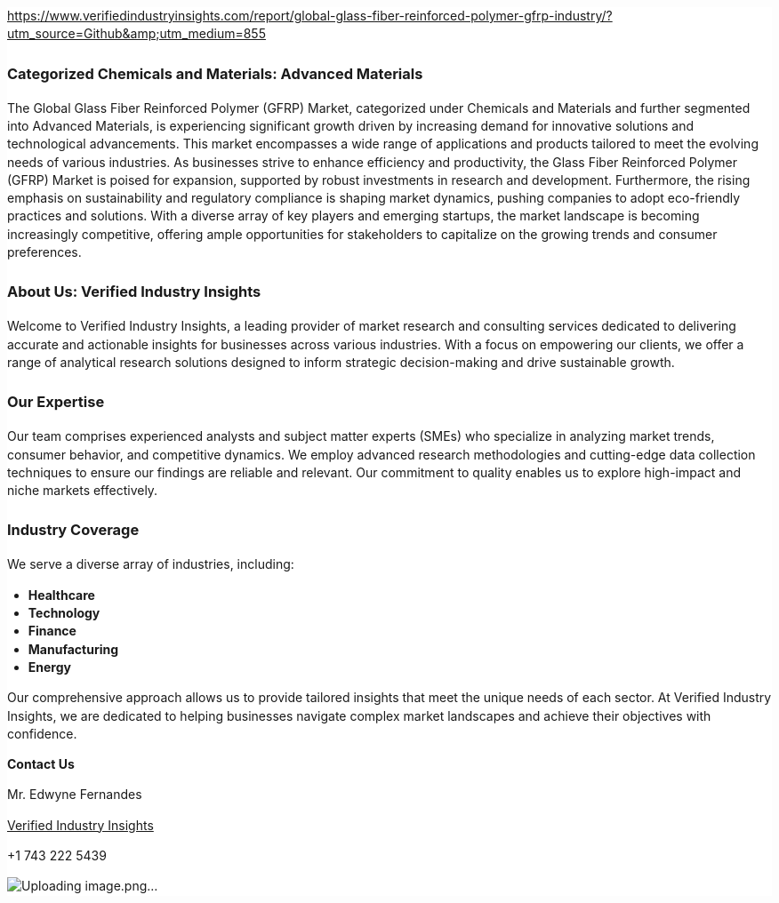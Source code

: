 </strong><a href="https://www.verifiedindustryinsights.com/report/global-glass-fiber-reinforced-polymer-gfrp-industry/?utm_source=Github&amp;utm_medium=855">https://www.verifiedindustryinsights.com/report/global-glass-fiber-reinforced-polymer-gfrp-industry/?utm_source=Github&amp;utm_medium=855</a>&nbsp;</p><h3>Categorized Chemicals and Materials: Advanced Materials </h3><p>The Global Glass Fiber Reinforced Polymer (GFRP) Market, categorized under Chemicals and Materials and further segmented into Advanced Materials, is experiencing significant growth driven by increasing demand for innovative solutions and technological advancements. This market encompasses a wide range of applications and products tailored to meet the evolving needs of various industries. As businesses strive to enhance efficiency and productivity, the Glass Fiber Reinforced Polymer (GFRP) Market is poised for expansion, supported by robust investments in research and development. Furthermore, the rising emphasis on sustainability and regulatory compliance is shaping market dynamics, pushing companies to adopt eco-friendly practices and solutions. With a diverse array of key players and emerging startups, the market landscape is becoming increasingly competitive, offering ample opportunities for stakeholders to capitalize on the growing trends and consumer preferences.</p><h3>About Us: Verified Industry Insights</h3><p>Welcome to Verified Industry Insights, a leading provider of market research and consulting services dedicated to delivering accurate and actionable insights for businesses across various industries. With a focus on empowering our clients, we offer a range of analytical research solutions designed to inform strategic decision-making and drive sustainable growth.</p><h3>Our Expertise</h3><p>Our team comprises experienced analysts and subject matter experts (SMEs) who specialize in analyzing market trends, consumer behavior, and competitive dynamics. We employ advanced research methodologies and cutting-edge data collection techniques to ensure our findings are reliable and relevant. Our commitment to quality enables us to explore high-impact and niche markets effectively.</p><h3>Industry Coverage</h3><p>We serve a diverse array of industries, including:</p><ul><li><strong>Healthcare</strong></li><li><strong>Technology</strong></li><li><strong>Finance</strong></li><li><strong>Manufacturing</strong></li><li><strong>Energy</strong></li></ul><p>Our comprehensive approach allows us to provide tailored insights that meet the unique needs of each sector. At Verified Industry Insights, we are dedicated to helping businesses navigate complex market landscapes and achieve their objectives with confidence.</p><p><strong>Contact Us</strong></p><p>Mr. Edwyne Fernandes</p><p><a href="https://www.verifiedindustryinsights.com/">Verified Industry Insights</a></p><p>+1 743 222 5439</p>
![Uploading image.png…]()
